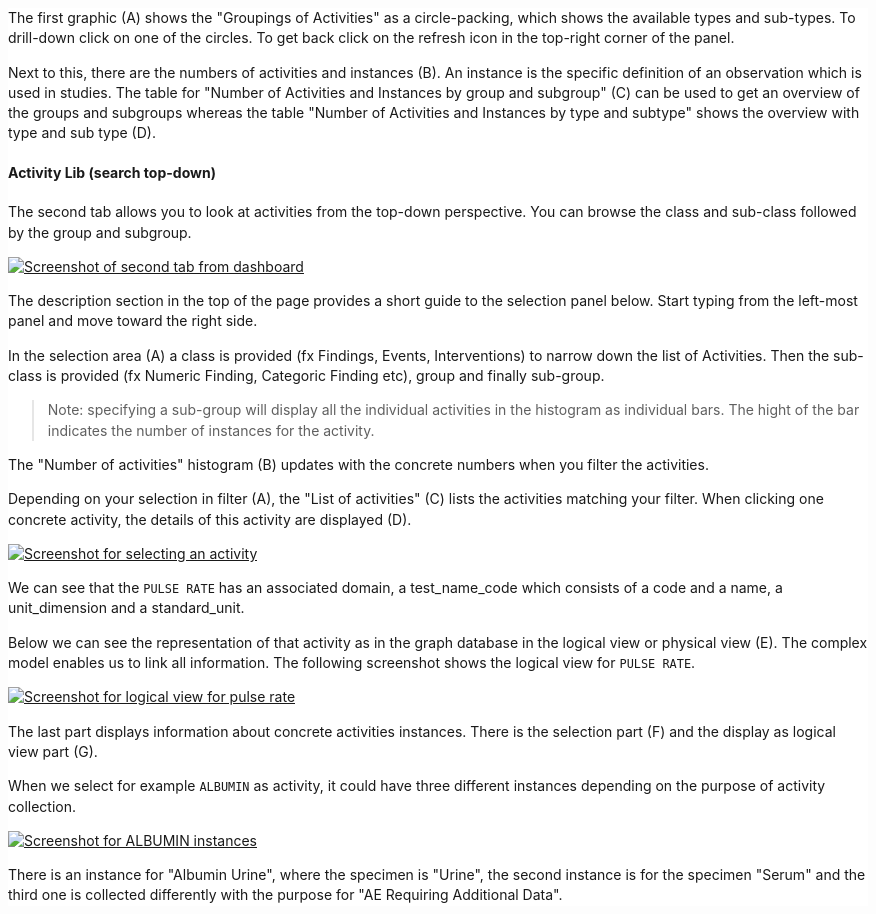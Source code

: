The first graphic (A) shows the "Groupings of Activities" as a circle-packing, which shows the available types and sub-types. To drill-down click on one of the circles. To get back click on the refresh icon in the top-right corner of the panel.

Next to this, there are the numbers of activities and instances (B). An instance is the specific definition of an observation which is used in studies. The table for "Number of Activities and Instances by group and subgroup" (C) can be used to get an overview of the groups and subgroups whereas the table "Number of Activities and Instances by type and subtype" shows the overview with type and sub type (D).

#### Activity Lib (search top-down)

The second tab allows you to look at activities from the top-down perspective. You can browse the class and sub-class followed by the group and subgroup.

[![Screenshot of second tab from dashboard](~@source/images/user_guides/guide_bc_dash_08.png)](../../../images/user_guides/guide_bc_dash_08.png)

The description section in the top of the page provides a short guide to the selection panel below. Start typing from the left-most panel and move toward the right side.

In the selection area (A) a class is provided (fx Findings, Events, Interventions) to narrow down the list of Activities. Then the sub-class is provided (fx Numeric Finding, Categoric Finding etc), group and finally sub-group.

> Note: specifying a sub-group will display all the individual activities in the histogram as individual bars. The hight of the bar indicates the number of instances for the activity.

The "Number of activities" histogram (B) updates with the concrete numbers when you filter the activities.

Depending on your selection in filter (A), the "List of activities" (C) lists the activities matching your filter. When clicking one concrete activity, the details of this activity are displayed (D).

[![Screenshot for selecting an activity](~@source/images/user_guides/guide_bc_dash_09.png)](../../../images/user_guides/guide_bc_dash_09.png)

We can see that the `PULSE RATE` has an associated domain, a test_name_code which consists of a code and a name, a unit_dimension and a standard_unit.

Below we can see the representation of that activity as in the graph database in the logical view or physical view (E). The complex model enables us to link all information. The following screenshot shows the logical view for `PULSE RATE`.

[![Screenshot for logical view for pulse rate](~@source/images/user_guides/guide_bc_dash_10.png)](../../../images/user_guides/guide_bc_dash_10.png)

The last part displays information about concrete activities instances. There is the selection part (F) and the display as logical view part (G).

When we select for example `ALBUMIN` as activity, it could have three different instances depending on the purpose of activity collection.

[![Screenshot for ALBUMIN instances](~@source/images/user_guides/guide_bc_dash_11.png)](../../../images/user_guides/guide_bc_dash_11.png)

There is an instance for "Albumin Urine", where the specimen is "Urine", the second instance is for the specimen "Serum" and the third one is collected differently with the purpose for "AE Requiring Additional Data".
